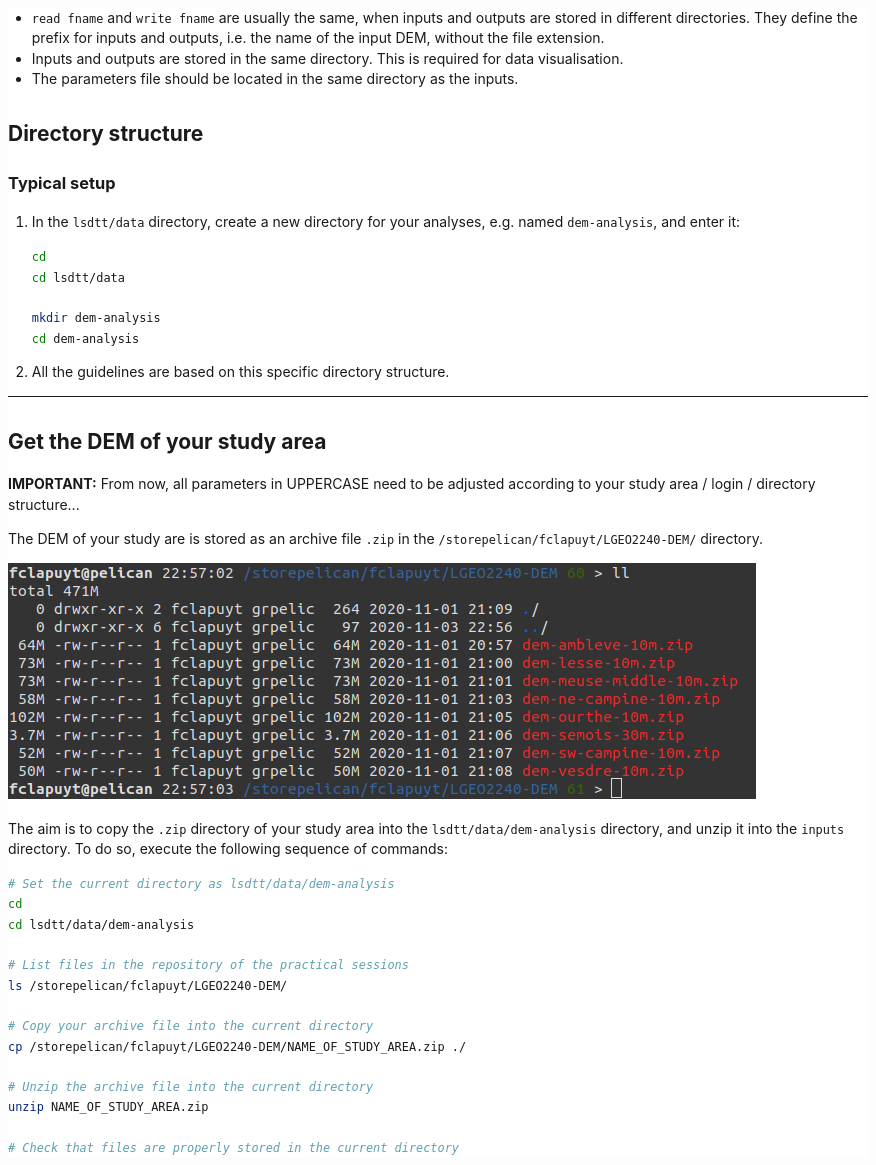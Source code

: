 - `read fname` and `write fname` are usually the same, when inputs and outputs are stored in different directories. They define the prefix for inputs and outputs, i.e. the name of the input DEM, without the file extension.
- Inputs and outputs are stored in the same directory. This is required for data visualisation.
- The parameters file should be located in the same directory as the inputs.

## Directory structure

### Typical setup

1. In the `lsdtt/data` directory, create a new directory for your analyses, e.g. named `dem-analysis`, and enter it:

    ```bash
    cd
    cd lsdtt/data

    mkdir dem-analysis
    cd dem-analysis
    ```

2. All the guidelines are based on this specific directory structure.

-----

## Get the DEM of your study area

**IMPORTANT:** From now, all parameters in UPPERCASE need to be adjusted according to your study area / login / directory structure...

The DEM of your study are is stored as an archive file `.zip` in the `/storepelican/fclapuyt/LGEO2240-DEM/` directory.

![storepelican-dem](imgs/storepelican-dem.png)

The aim is to copy the `.zip` directory of your study area into the `lsdtt/data/dem-analysis` directory, and unzip it into the `inputs` directory. To do so, execute the following sequence of commands:

```bash
# Set the current directory as lsdtt/data/dem-analysis
cd
cd lsdtt/data/dem-analysis

# List files in the repository of the practical sessions
ls /storepelican/fclapuyt/LGEO2240-DEM/

# Copy your archive file into the current directory
cp /storepelican/fclapuyt/LGEO2240-DEM/NAME_OF_STUDY_AREA.zip ./

# Unzip the archive file into the current directory
unzip NAME_OF_STUDY_AREA.zip

# Check that files are properly stored in the current directory
```